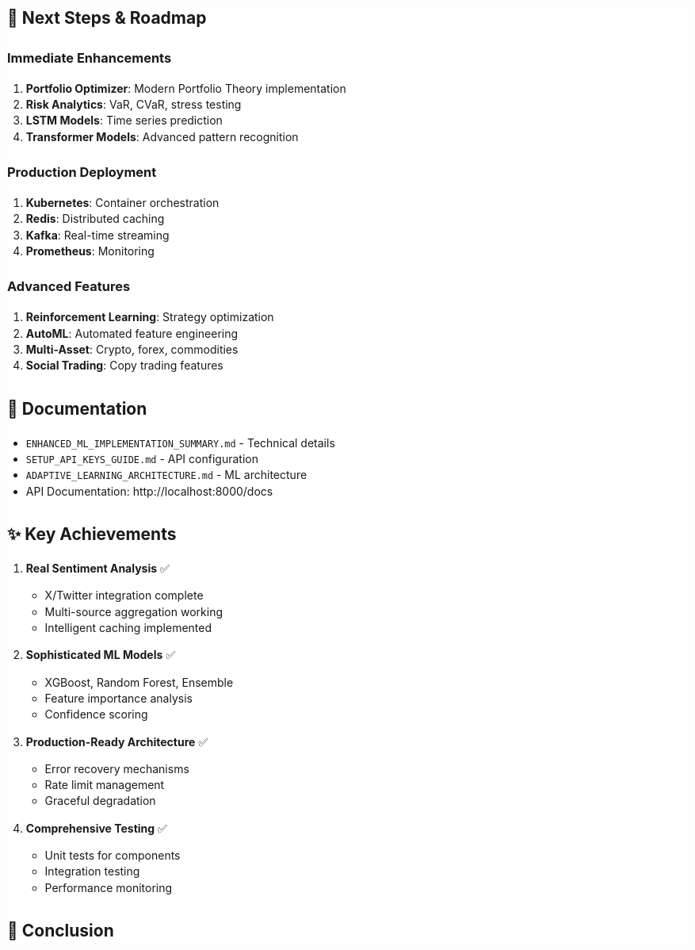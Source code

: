 ## 🔄 Next Steps & Roadmap

### Immediate Enhancements
1. **Portfolio Optimizer**: Modern Portfolio Theory implementation
2. **Risk Analytics**: VaR, CVaR, stress testing
3. **LSTM Models**: Time series prediction
4. **Transformer Models**: Advanced pattern recognition

### Production Deployment
1. **Kubernetes**: Container orchestration
2. **Redis**: Distributed caching
3. **Kafka**: Real-time streaming
4. **Prometheus**: Monitoring

### Advanced Features
1. **Reinforcement Learning**: Strategy optimization
2. **AutoML**: Automated feature engineering
3. **Multi-Asset**: Crypto, forex, commodities
4. **Social Trading**: Copy trading features

## 📝 Documentation

- `ENHANCED_ML_IMPLEMENTATION_SUMMARY.md` - Technical details
- `SETUP_API_KEYS_GUIDE.md` - API configuration
- `ADAPTIVE_LEARNING_ARCHITECTURE.md` - ML architecture
- API Documentation: http://localhost:8000/docs

## ✨ Key Achievements

1. **Real Sentiment Analysis** ✅
   - X/Twitter integration complete
   - Multi-source aggregation working
   - Intelligent caching implemented

2. **Sophisticated ML Models** ✅
   - XGBoost, Random Forest, Ensemble
   - Feature importance analysis
   - Confidence scoring

3. **Production-Ready Architecture** ✅
   - Error recovery mechanisms
   - Rate limit management
   - Graceful degradation

4. **Comprehensive Testing** ✅
   - Unit tests for components
   - Integration testing
   - Performance monitoring

## 🎉 Conclusion

